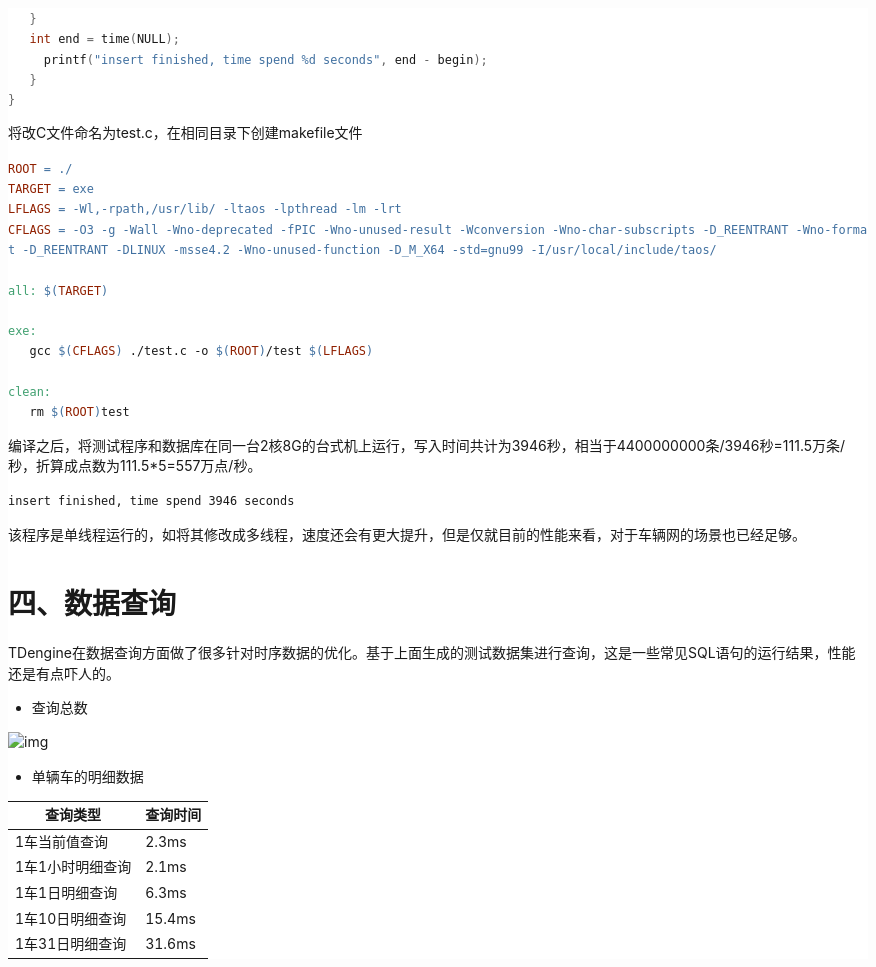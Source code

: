 ```c
   }
   int end = time(NULL);
     printf("insert finished, time spend %d seconds", end - begin);
   }
}
```

将改C文件命名为test.c，在相同目录下创建makefile文件

```makefile
ROOT = ./
TARGET = exe
LFLAGS = -Wl,-rpath,/usr/lib/ -ltaos -lpthread -lm -lrt 
CFLAGS = -O3 -g -Wall -Wno-deprecated -fPIC -Wno-unused-result -Wconversion -Wno-char-subscripts -D_REENTRANT -Wno-format -D_REENTRANT -DLINUX -msse4.2 -Wno-unused-function -D_M_X64 -std=gnu99 -I/usr/local/include/taos/
 
all: $(TARGET)
 
exe:
   gcc $(CFLAGS) ./test.c -o $(ROOT)/test $(LFLAGS)
 
clean:
   rm $(ROOT)test 
```

编译之后，将测试程序和数据库在同一台2核8G的台式机上运行，写入时间共计为3946秒，相当于4400000000条/3946秒=111.5万条/秒，折算成点数为111.5*5=557万点/秒。

```livecodeserver
insert finished, time spend 3946 seconds
```

该程序是单线程运行的，如将其修改成多线程，速度还会有更大提升，但是仅就目前的性能来看，对于车辆网的场景也已经足够。

# 四、数据查询

TDengine在数据查询方面做了很多针对时序数据的优化。基于上面生成的测试数据集进行查询，这是一些常见SQL语句的运行结果，性能还是有点吓人的。

- 查询总数

![img](https://segmentfault.com/img/remote/1460000020653256)

- 单辆车的明细数据

| 查询类型         | 查询时间 |
| ---------------- | -------- |
| 1车当前值查询    | 2.3ms    |
| 1车1小时明细查询 | 2.1ms    |
| 1车1日明细查询   | 6.3ms    |
| 1车10日明细查询  | 15.4ms   |
| 1车31日明细查询  | 31.6ms   |
